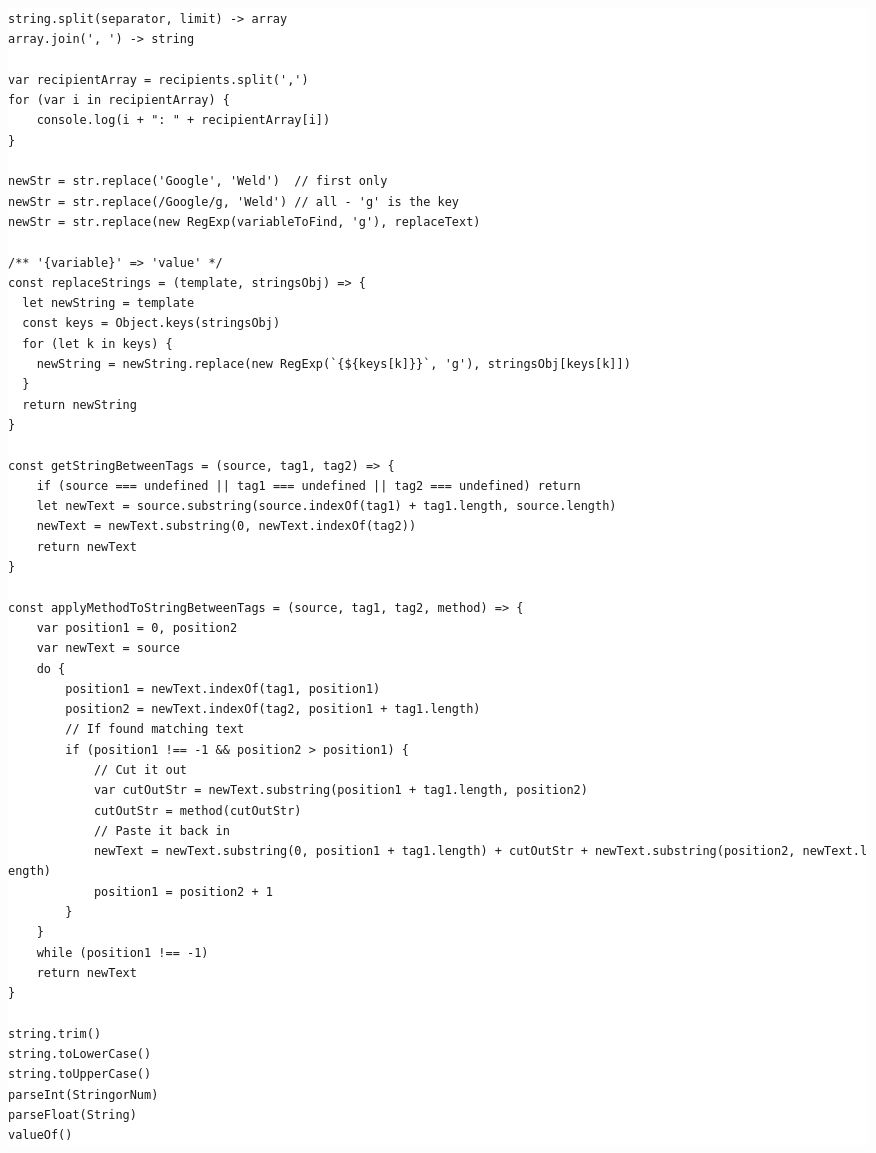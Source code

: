 	string.split(separator, limit) -> array
	array.join(', ') -> string

	var recipientArray = recipients.split(',')
	for (var i in recipientArray) {
		console.log(i + ": " + recipientArray[i])
	}

	newStr = str.replace('Google', 'Weld')  // first only
	newStr = str.replace(/Google/g, 'Weld') // all - 'g' is the key
	newStr = str.replace(new RegExp(variableToFind, 'g'), replaceText)

	/** '{variable}' => 'value' */
	const replaceStrings = (template, stringsObj) => {
	  let newString = template
	  const keys = Object.keys(stringsObj)
	  for (let k in keys) {
	    newString = newString.replace(new RegExp(`{${keys[k]}}`, 'g'), stringsObj[keys[k]])
	  }
	  return newString
	}

	const getStringBetweenTags = (source, tag1, tag2) => {
		if (source === undefined || tag1 === undefined || tag2 === undefined) return
		let newText = source.substring(source.indexOf(tag1) + tag1.length, source.length)
		newText = newText.substring(0, newText.indexOf(tag2))
		return newText
	}

	const applyMethodToStringBetweenTags = (source, tag1, tag2, method) => {
		var position1 = 0, position2
		var newText = source
		do {
			position1 = newText.indexOf(tag1, position1)
			position2 = newText.indexOf(tag2, position1 + tag1.length)
			// If found matching text
			if (position1 !== -1 && position2 > position1) {
				// Cut it out
				var cutOutStr = newText.substring(position1 + tag1.length, position2)
				cutOutStr = method(cutOutStr)
				// Paste it back in
				newText = newText.substring(0, position1 + tag1.length) + cutOutStr + newText.substring(position2, newText.length)
				position1 = position2 + 1
			}
		}
		while (position1 !== -1)
		return newText
	}

	string.trim()
	string.toLowerCase()
	string.toUpperCase()
	parseInt(StringorNum)
	parseFloat(String)
	valueOf()
